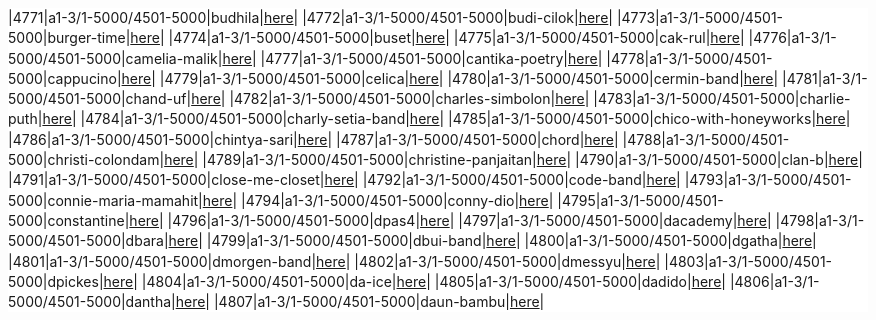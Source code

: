 |4771|a1-3/1-5000/4501-5000|budhila|[here](https://cdn.jsdelivr.net/gh/guitarchord/a1-3/1-5000/4501-5000/budhila.webp)|
|4772|a1-3/1-5000/4501-5000|budi-cilok|[here](https://cdn.jsdelivr.net/gh/guitarchord/a1-3/1-5000/4501-5000/budi-cilok.webp)|
|4773|a1-3/1-5000/4501-5000|burger-time|[here](https://cdn.jsdelivr.net/gh/guitarchord/a1-3/1-5000/4501-5000/burger-time.webp)|
|4774|a1-3/1-5000/4501-5000|buset|[here](https://cdn.jsdelivr.net/gh/guitarchord/a1-3/1-5000/4501-5000/buset.webp)|
|4775|a1-3/1-5000/4501-5000|cak-rul|[here](https://cdn.jsdelivr.net/gh/guitarchord/a1-3/1-5000/4501-5000/cak-rul.webp)|
|4776|a1-3/1-5000/4501-5000|camelia-malik|[here](https://cdn.jsdelivr.net/gh/guitarchord/a1-3/1-5000/4501-5000/camelia-malik.webp)|
|4777|a1-3/1-5000/4501-5000|cantika-poetry|[here](https://cdn.jsdelivr.net/gh/guitarchord/a1-3/1-5000/4501-5000/cantika-poetry.webp)|
|4778|a1-3/1-5000/4501-5000|cappucino|[here](https://cdn.jsdelivr.net/gh/guitarchord/a1-3/1-5000/4501-5000/cappucino.webp)|
|4779|a1-3/1-5000/4501-5000|celica|[here](https://cdn.jsdelivr.net/gh/guitarchord/a1-3/1-5000/4501-5000/celica.webp)|
|4780|a1-3/1-5000/4501-5000|cermin-band|[here](https://cdn.jsdelivr.net/gh/guitarchord/a1-3/1-5000/4501-5000/cermin-band.webp)|
|4781|a1-3/1-5000/4501-5000|chand-uf|[here](https://cdn.jsdelivr.net/gh/guitarchord/a1-3/1-5000/4501-5000/chand-uf.webp)|
|4782|a1-3/1-5000/4501-5000|charles-simbolon|[here](https://cdn.jsdelivr.net/gh/guitarchord/a1-3/1-5000/4501-5000/charles-simbolon.webp)|
|4783|a1-3/1-5000/4501-5000|charlie-puth|[here](https://cdn.jsdelivr.net/gh/guitarchord/a1-3/1-5000/4501-5000/charlie-puth.webp)|
|4784|a1-3/1-5000/4501-5000|charly-setia-band|[here](https://cdn.jsdelivr.net/gh/guitarchord/a1-3/1-5000/4501-5000/charly-setia-band.webp)|
|4785|a1-3/1-5000/4501-5000|chico-with-honeyworks|[here](https://cdn.jsdelivr.net/gh/guitarchord/a1-3/1-5000/4501-5000/chico-with-honeyworks.webp)|
|4786|a1-3/1-5000/4501-5000|chintya-sari|[here](https://cdn.jsdelivr.net/gh/guitarchord/a1-3/1-5000/4501-5000/chintya-sari.webp)|
|4787|a1-3/1-5000/4501-5000|chord|[here](https://cdn.jsdelivr.net/gh/guitarchord/a1-3/1-5000/4501-5000/chord.webp)|
|4788|a1-3/1-5000/4501-5000|christi-colondam|[here](https://cdn.jsdelivr.net/gh/guitarchord/a1-3/1-5000/4501-5000/christi-colondam.webp)|
|4789|a1-3/1-5000/4501-5000|christine-panjaitan|[here](https://cdn.jsdelivr.net/gh/guitarchord/a1-3/1-5000/4501-5000/christine-panjaitan.webp)|
|4790|a1-3/1-5000/4501-5000|clan-b|[here](https://cdn.jsdelivr.net/gh/guitarchord/a1-3/1-5000/4501-5000/clan-b.webp)|
|4791|a1-3/1-5000/4501-5000|close-me-closet|[here](https://cdn.jsdelivr.net/gh/guitarchord/a1-3/1-5000/4501-5000/close-me-closet.webp)|
|4792|a1-3/1-5000/4501-5000|code-band|[here](https://cdn.jsdelivr.net/gh/guitarchord/a1-3/1-5000/4501-5000/code-band.webp)|
|4793|a1-3/1-5000/4501-5000|connie-maria-mamahit|[here](https://cdn.jsdelivr.net/gh/guitarchord/a1-3/1-5000/4501-5000/connie-maria-mamahit.webp)|
|4794|a1-3/1-5000/4501-5000|conny-dio|[here](https://cdn.jsdelivr.net/gh/guitarchord/a1-3/1-5000/4501-5000/conny-dio.webp)|
|4795|a1-3/1-5000/4501-5000|constantine|[here](https://cdn.jsdelivr.net/gh/guitarchord/a1-3/1-5000/4501-5000/constantine.webp)|
|4796|a1-3/1-5000/4501-5000|dpas4|[here](https://cdn.jsdelivr.net/gh/guitarchord/a1-3/1-5000/4501-5000/dpas4.webp)|
|4797|a1-3/1-5000/4501-5000|dacademy|[here](https://cdn.jsdelivr.net/gh/guitarchord/a1-3/1-5000/4501-5000/dacademy.webp)|
|4798|a1-3/1-5000/4501-5000|dbara|[here](https://cdn.jsdelivr.net/gh/guitarchord/a1-3/1-5000/4501-5000/dbara.webp)|
|4799|a1-3/1-5000/4501-5000|dbui-band|[here](https://cdn.jsdelivr.net/gh/guitarchord/a1-3/1-5000/4501-5000/dbui-band.webp)|
|4800|a1-3/1-5000/4501-5000|dgatha|[here](https://cdn.jsdelivr.net/gh/guitarchord/a1-3/1-5000/4501-5000/dgatha.webp)|
|4801|a1-3/1-5000/4501-5000|dmorgen-band|[here](https://cdn.jsdelivr.net/gh/guitarchord/a1-3/1-5000/4501-5000/dmorgen-band.webp)|
|4802|a1-3/1-5000/4501-5000|dmessyu|[here](https://cdn.jsdelivr.net/gh/guitarchord/a1-3/1-5000/4501-5000/dmessyu.webp)|
|4803|a1-3/1-5000/4501-5000|dpickes|[here](https://cdn.jsdelivr.net/gh/guitarchord/a1-3/1-5000/4501-5000/dpickes.webp)|
|4804|a1-3/1-5000/4501-5000|da-ice|[here](https://cdn.jsdelivr.net/gh/guitarchord/a1-3/1-5000/4501-5000/da-ice.webp)|
|4805|a1-3/1-5000/4501-5000|dadido|[here](https://cdn.jsdelivr.net/gh/guitarchord/a1-3/1-5000/4501-5000/dadido.webp)|
|4806|a1-3/1-5000/4501-5000|dantha|[here](https://cdn.jsdelivr.net/gh/guitarchord/a1-3/1-5000/4501-5000/dantha.webp)|
|4807|a1-3/1-5000/4501-5000|daun-bambu|[here](https://cdn.jsdelivr.net/gh/guitarchord/a1-3/1-5000/4501-5000/daun-bambu.webp)|